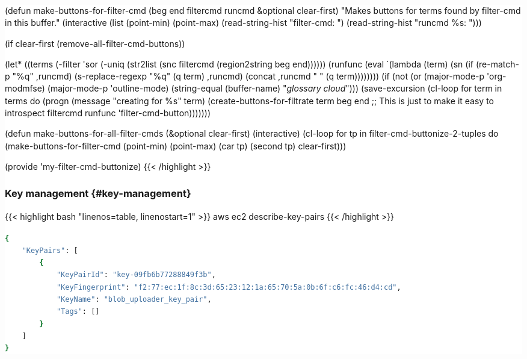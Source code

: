 
(defun make-buttons-for-filter-cmd (beg end filtercmd runcmd &optional clear-first)
  "Makes buttons for terms found by filter-cmd in this buffer."
  (interactive (list (point-min)
                     (point-max)
                     (read-string-hist "filter-cmd: ")
                     (read-string-hist "runcmd %s: ")))

  (if clear-first (remove-all-filter-cmd-buttons))

  (let* ((terms (-filter 'sor (-uniq (str2list (snc filtercmd (region2string beg end))))))
         (runfunc (eval `(lambda (term) (sn
                                         (if (re-match-p "%q" ,runcmd)
                                             (s-replace-regexp "%q" (q term) ,runcmd)
                                           (concat ,runcmd " " (q term))))))))
    (if (not (or (major-mode-p 'org-modmfse)
                 (major-mode-p 'outline-mode)
                 (string-equal (buffer-name) "*glossary cloud*")))
        (save-excursion
          (cl-loop for term in terms do
                   (progn
                     (message "creating for %s" term)
                     (create-buttons-for-filtrate
                      term
                      beg end
                      ;; This is just to make it easy to introspect
                      filtercmd
                      runfunc
                      'filter-cmd-button)))))))

(defun make-buttons-for-all-filter-cmds (&optional clear-first)
  (interactive)
  (cl-loop for tp in filter-cmd-buttonize-2-tuples do
           (make-buttons-for-filter-cmd
            (point-min) (point-max)
            (car tp)
            (second tp)
            clear-first)))

(provide 'my-filter-cmd-buttonize)
{{< /highlight >}}


### Key management {#key-management}

{{< highlight bash "linenos=table, linenostart=1" >}}
aws ec2 describe-key-pairs
{{< /highlight >}}

```bash
{
    "KeyPairs": [
        {
            "KeyPairId": "key-09fb6b77288849f3b",
            "KeyFingerprint": "f2:77:ec:1f:8c:3d:65:23:12:1a:65:70:5a:0b:6f:c6:fc:46:d4:cd",
            "KeyName": "blob_uploader_key_pair",
            "Tags": []
        }
    ]
}
```
